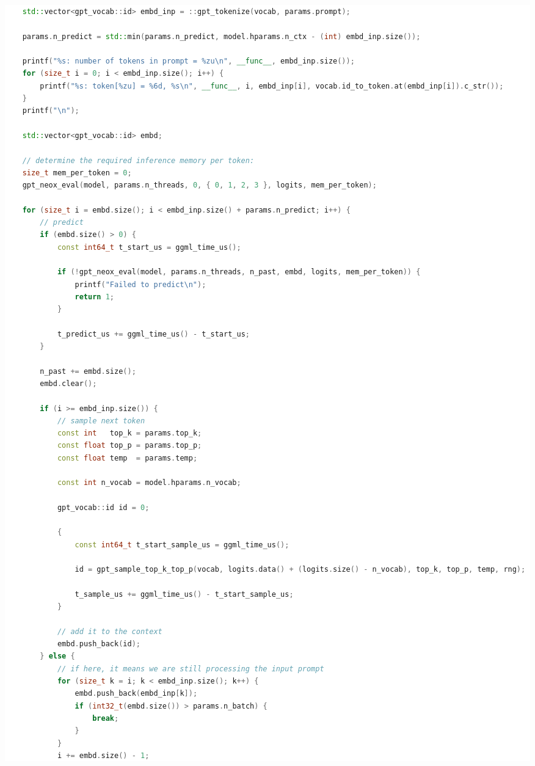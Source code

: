 ```cpp
    std::vector<gpt_vocab::id> embd_inp = ::gpt_tokenize(vocab, params.prompt);

    params.n_predict = std::min(params.n_predict, model.hparams.n_ctx - (int) embd_inp.size());

    printf("%s: number of tokens in prompt = %zu\n", __func__, embd_inp.size());
    for (size_t i = 0; i < embd_inp.size(); i++) {
        printf("%s: token[%zu] = %6d, %s\n", __func__, i, embd_inp[i], vocab.id_to_token.at(embd_inp[i]).c_str());
    }
    printf("\n");

    std::vector<gpt_vocab::id> embd;

    // determine the required inference memory per token:
    size_t mem_per_token = 0;
    gpt_neox_eval(model, params.n_threads, 0, { 0, 1, 2, 3 }, logits, mem_per_token);

    for (size_t i = embd.size(); i < embd_inp.size() + params.n_predict; i++) {
        // predict
        if (embd.size() > 0) {
            const int64_t t_start_us = ggml_time_us();

            if (!gpt_neox_eval(model, params.n_threads, n_past, embd, logits, mem_per_token)) {
                printf("Failed to predict\n");
                return 1;
            }

            t_predict_us += ggml_time_us() - t_start_us;
        }

        n_past += embd.size();
        embd.clear();

        if (i >= embd_inp.size()) {
            // sample next token
            const int   top_k = params.top_k;
            const float top_p = params.top_p;
            const float temp  = params.temp;

            const int n_vocab = model.hparams.n_vocab;

            gpt_vocab::id id = 0;

            {
                const int64_t t_start_sample_us = ggml_time_us();

                id = gpt_sample_top_k_top_p(vocab, logits.data() + (logits.size() - n_vocab), top_k, top_p, temp, rng);

                t_sample_us += ggml_time_us() - t_start_sample_us;
            }

            // add it to the context
            embd.push_back(id);
        } else {
            // if here, it means we are still processing the input prompt
            for (size_t k = i; k < embd_inp.size(); k++) {
                embd.push_back(embd_inp[k]);
                if (int32_t(embd.size()) > params.n_batch) {
                    break;
                }
            }
            i += embd.size() - 1;
```